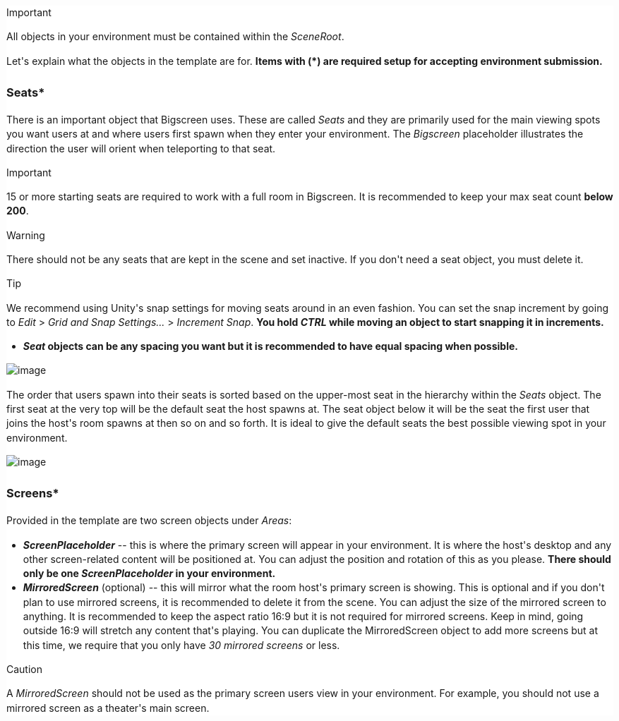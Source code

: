 > [!IMPORTANT]
> All objects in your environment must be contained within the _SceneRoot_.

Let's explain what the objects in the template are for. **Items with (*) are required setup for accepting environment submission.**

### Seats*
There is an important object that Bigscreen uses. These are called *Seats* and they are primarily used for the main viewing spots you want users at and where users first spawn when they enter your environment. The *Bigscreen* placeholder illustrates the direction the user will orient when teleporting to that seat.

> [!IMPORTANT]
> 15 or more starting seats are required to work with a full room in Bigscreen. It is recommended to keep your max seat count **below 200**.

> [!WARNING]
> There should not be any seats that are kept in the scene and set inactive. If you don't need a seat object, you must delete it.

> [!TIP]
> We recommend using Unity's snap settings for moving seats around in an even fashion. You can set the snap increment by going to _Edit_ > _Grid and Snap Settings..._ > _Increment Snap_. **You hold _CTRL_ while moving an object to start snapping it in increments.**
>  - **_Seat_ objects can be any spacing you want but it is recommended to have equal spacing when possible.**
> 
> ![image](https://github.com/user-attachments/assets/4661d82b-8ef6-4bd4-9e41-6d0432b8fadf)


The order that users spawn into their seats is sorted based on the upper-most seat in the hierarchy within the _Seats_ object. The first seat at the very top will be the default seat the host spawns at. The seat object below it will be the seat the first user that joins the host's room spawns at then so on and so forth. It is ideal to give the default seats the best possible viewing spot in your environment.

![image](https://github.com/user-attachments/assets/8fa36ec2-e676-44b3-b501-e94061d85e53)


### Screens*
Provided in the template are two screen objects under _Areas_:
- **_ScreenPlaceholder_** -- this is where the primary screen will appear in your environment. It is where the host's desktop and any other screen-related content will be positioned at. You can adjust the position and rotation of this as you please. **There should only be one _ScreenPlaceholder_ in your environment.**
- **_MirroredScreen_** (optional) -- this will mirror what the room host's primary screen is showing. This is optional and if you don't plan to use mirrored screens, it is recommended to delete it from the scene. You can adjust the size of the mirrored screen to anything. It is recommended to keep the aspect ratio 16:9 but it is not required for mirrored screens. Keep in mind, going outside 16:9 will stretch any content that's playing. You can duplicate the MirroredScreen object to add more screens but at this time, we require that you only have _30 mirrored screens_ or less.

> [!CAUTION]
> A _MirroredScreen_ should not be used as the primary screen users view in your environment. For example, you should not use a mirrored screen as a theater's main screen.
